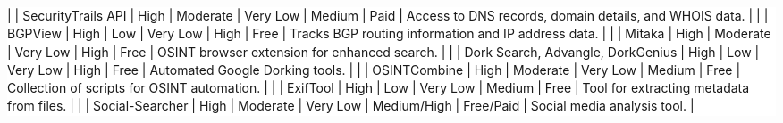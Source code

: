 |                            | SecurityTrails API                                                                                                                                                                                                                                                                                                                                                                                                                                                                                                                     | High        | Moderate                 | Very Low                    | Medium          | Paid                                                                             | Access to DNS records, domain details, and WHOIS data.                                                                        |
|                            | BGPView                                                                                                                                                                                                                                                                                                                                                                                                                                                                                                                                | High        | Low                      | Very Low                    | High            | Free                                                                             | Tracks BGP routing information and IP address data.                                                                           |
|                            | Mitaka                                                                                                                                                                                                                                                                                                                                                                                                                                                                                                                                 | High        | Moderate                 | Very Low                    | High            | Free                                                                             | OSINT browser extension for enhanced search.                                                                                  |
|                            | Dork Search, Advangle, DorkGenius                                                                                                                                                                                                                                                                                                                                                                                                                                                                                                      | High        | Low                      | Very Low                    | High            | Free                                                                             | Automated Google Dorking tools.                                                                                               |
|                            | OSINTCombine                                                                                                                                                                                                                                                                                                                                                                                                                                                                                                                           | High        | Moderate                 | Very Low                    | Medium          | Free                                                                             | Collection of scripts for OSINT automation.                                                                                   |
|                            | ExifTool                                                                                                                                                                                                                                                                                                                                                                                                                                                                                                                               | High        | Low                      | Very Low                    | Medium          | Free                                                                             | Tool for extracting metadata from files.                                                                                      |
|                            | Social-Searcher                                                                                                                                                                                                                                                                                                                                                                                                                                                                                                                        | High        | Moderate                 | Very Low                    | Medium/High     | Free/Paid                                                                        | Social media analysis tool.                                                                                                   |